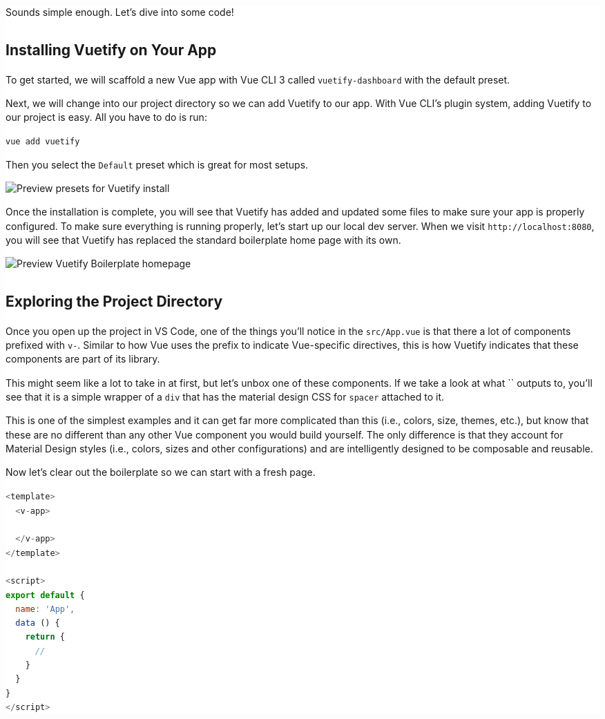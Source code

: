 Sounds simple enough. Let’s dive into some code!

## Installing Vuetify on Your App

To get started, we will scaffold a new Vue app with Vue CLI 3 called `vuetify-dashboard` with the default preset.

Next, we will change into our project directory so we can add Vuetify to our app. With Vue CLI’s plugin system, adding Vuetify to our project is easy. All you have to do is run:

```sh
vue add vuetify 
```

Then you select the `Default` preset which is great for most setups.

![Preview presets for Vuetify install](https://firebasestorage.googleapis.com/v0/b/vue-mastery.appspot.com/o/flamelink%2Fmedia%2F1562629935431_install-vuetify-preset.png?alt=media&token=f438fdb3-32e2-41cd-80a4-cd5664837802)

Once the installation is complete, you will see that Vuetify has  added and updated some files to make sure your app is properly  configured. To make sure everything is running properly, let’s start up  our local dev server. When we visit `http://localhost:8080`, you will see that Vuetify has replaced the standard boilerplate home page with its own.

![Preview Vuetify Boilerplate homepage](https://firebasestorage.googleapis.com/v0/b/vue-mastery.appspot.com/o/flamelink%2Fmedia%2F1562630091514_vuetify-boilerplate-homepage.png?alt=media&token=5efae954-7b7e-4b5b-9a20-bef07a690eb7)

## Exploring the Project Directory

Once you open up the project in VS Code, one of the things you’ll notice in the `src/App.vue`  is that there a lot of components prefixed with `v-`. Similar to how Vue uses the prefix to indicate Vue-specific directives, this is how Vuetify indicates that these components are part of its  library.

This might seem like a lot to take in at first, but let’s unbox one of these components. If we take a look at what `` outputs to, you’ll see that it is a simple wrapper of a `div` that has the material design CSS for `spacer` attached to it.

This is one of the simplest examples and it can get far more  complicated than this (i.e., colors, size, themes, etc.), but know that  these are no different than any other Vue component you would build  yourself. The only difference is that they account for Material Design  styles (i.e., colors, sizes and other configurations) and are  intelligently designed to be composable and reusable.

Now let’s clear out the boilerplate so we can start with a fresh page.

```js
<template>
  <v-app>

  </v-app>
</template>

<script>
export default {
  name: 'App',
  data () {
    return {
      //
    }
  }
}
</script>
```
